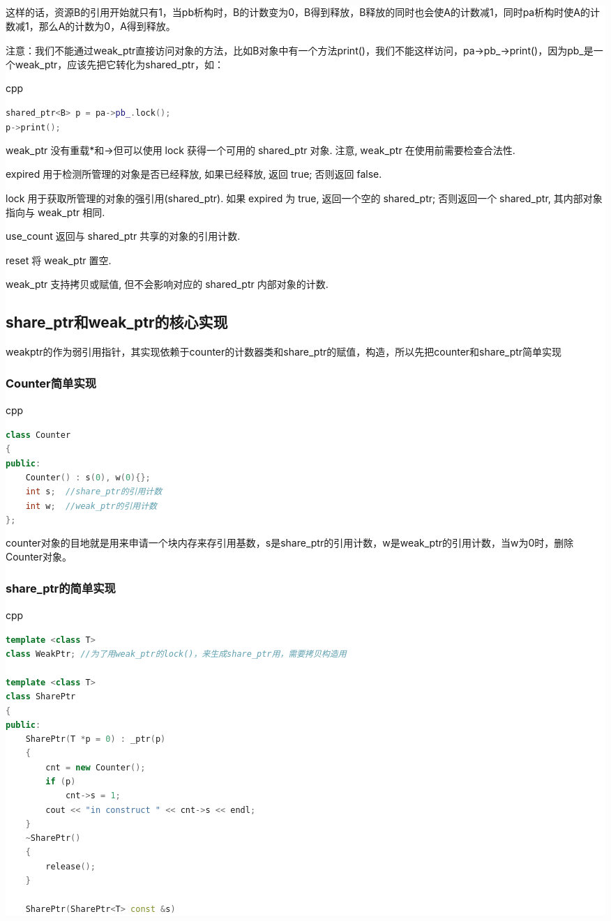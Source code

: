 这样的话，资源B的引用开始就只有1，当pb析构时，B的计数变为0，B得到释放，B释放的同时也会使A的计数减1，同时pa析构时使A的计数减1，那么A的计数为0，A得到释放。

注意：我们不能通过weak_ptr直接访问对象的方法，比如B对象中有一个方法print()，我们不能这样访问，pa->pb_->print()，因为pb_是一个weak_ptr，应该先把它转化为shared_ptr，如：

cpp

```cpp
shared_ptr<B> p = pa->pb_.lock();
p->print();
```

weak_ptr 没有重载*和->但可以使用 lock 获得一个可用的 shared_ptr 对象. 注意, weak_ptr 在使用前需要检查合法性.

expired 用于检测所管理的对象是否已经释放, 如果已经释放, 返回 true; 否则返回 false.

lock 用于获取所管理的对象的强引用(shared_ptr). 如果 expired 为 true, 返回一个空的 shared_ptr; 否则返回一个 shared_ptr, 其内部对象指向与 weak_ptr 相同.

use_count 返回与 shared_ptr 共享的对象的引用计数.

reset 将 weak_ptr 置空.

weak_ptr 支持拷贝或赋值, 但不会影响对应的 shared_ptr 内部对象的计数.

## share_ptr和weak_ptr的核心实现

weakptr的作为弱引用指针，其实现依赖于counter的计数器类和share_ptr的赋值，构造，所以先把counter和share_ptr简单实现

### Counter简单实现

cpp

```cpp
class Counter
{
public:
    Counter() : s(0), w(0){};
    int s;	//share_ptr的引用计数
    int w;	//weak_ptr的引用计数
};
```

counter对象的目地就是用来申请一个块内存来存引用基数，s是share_ptr的引用计数，w是weak_ptr的引用计数，当w为0时，删除Counter对象。

### share_ptr的简单实现

cpp

```cpp
template <class T>
class WeakPtr; //为了用weak_ptr的lock()，来生成share_ptr用，需要拷贝构造用

template <class T>
class SharePtr
{
public:
    SharePtr(T *p = 0) : _ptr(p)
    {
        cnt = new Counter();
        if (p)
            cnt->s = 1;
        cout << "in construct " << cnt->s << endl;
    }
    ~SharePtr()
    {
        release();
    }

    SharePtr(SharePtr<T> const &s)
```